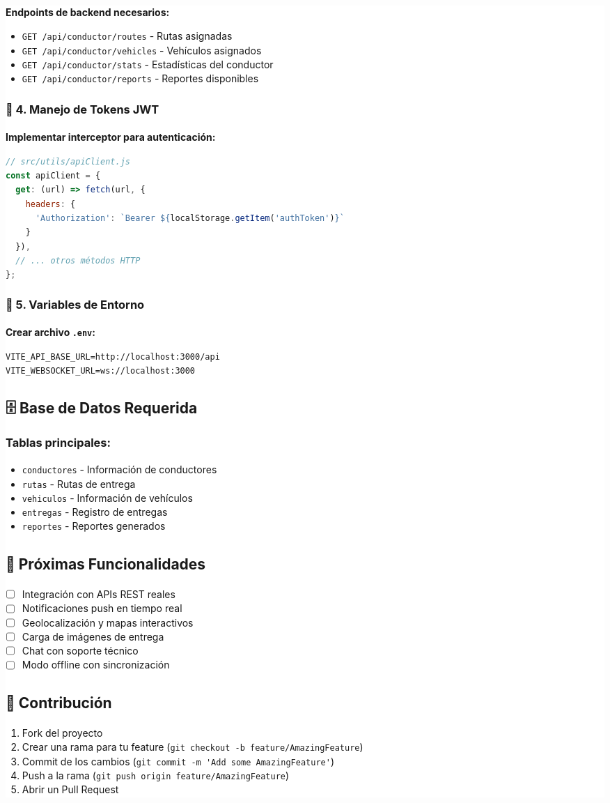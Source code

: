 **Endpoints de backend necesarios:**
- `GET /api/conductor/routes` - Rutas asignadas
- `GET /api/conductor/vehicles` - Vehículos asignados
- `GET /api/conductor/stats` - Estadísticas del conductor
- `GET /api/conductor/reports` - Reportes disponibles

### 📍 4. Manejo de Tokens JWT

**Implementar interceptor para autenticación:**
```javascript
// src/utils/apiClient.js
const apiClient = {
  get: (url) => fetch(url, {
    headers: {
      'Authorization': `Bearer ${localStorage.getItem('authToken')}`
    }
  }),
  // ... otros métodos HTTP
};
```

### 📍 5. Variables de Entorno

**Crear archivo `.env`:**
```env
VITE_API_BASE_URL=http://localhost:3000/api
VITE_WEBSOCKET_URL=ws://localhost:3000
```

## 🗄️ Base de Datos Requerida

### Tablas principales:
- `conductores` - Información de conductores
- `rutas` - Rutas de entrega
- `vehiculos` - Información de vehículos
- `entregas` - Registro de entregas
- `reportes` - Reportes generados

## 🔄 Próximas Funcionalidades

- [ ] Integración con APIs REST reales
- [ ] Notificaciones push en tiempo real
- [ ] Geolocalización y mapas interactivos
- [ ] Carga de imágenes de entrega
- [ ] Chat con soporte técnico
- [ ] Modo offline con sincronización

## 🤝 Contribución

1. Fork del proyecto
2. Crear una rama para tu feature (`git checkout -b feature/AmazingFeature`)
3. Commit de los cambios (`git commit -m 'Add some AmazingFeature'`)
4. Push a la rama (`git push origin feature/AmazingFeature`)
5. Abrir un Pull Request
